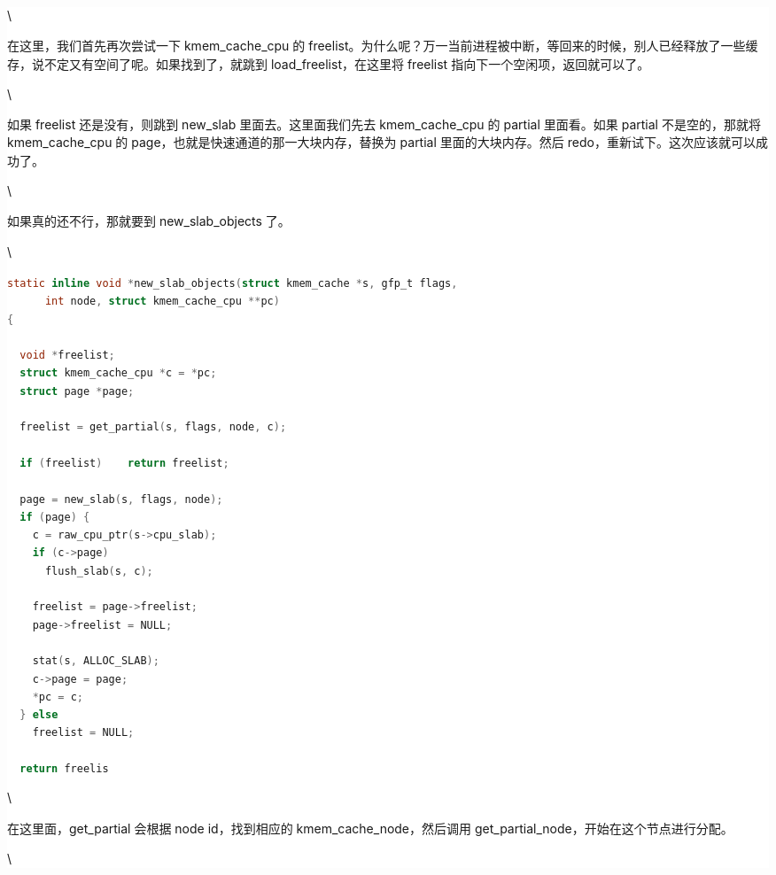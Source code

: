 \


在这里，我们首先再次尝试一下 kmem\_cache\_cpu 的 freelist。为什么呢？万一当前进程被中断，等回来的时候，别人已经释放了一些缓存，说不定又有空间了呢。如果找到了，就跳到 load\_freelist，在这里将 freelist 指向下一个空闲项，返回就可以了。

\


如果 freelist 还是没有，则跳到 new\_slab 里面去。这里面我们先去 kmem\_cache\_cpu 的 partial 里面看。如果 partial 不是空的，那就将 kmem\_cache\_cpu 的 page，也就是快速通道的那一大块内存，替换为 partial 里面的大块内存。然后 redo，重新试下。这次应该就可以成功了。

\


如果真的还不行，那就要到 new\_slab\_objects 了。

\


```c
static inline void *new_slab_objects(struct kmem_cache *s, gfp_t flags,
      int node, struct kmem_cache_cpu **pc)
{ 

  void *freelist;
  struct kmem_cache_cpu *c = *pc;
  struct page *page;

  freelist = get_partial(s, flags, node, c);

  if (freelist)    return freelist;

  page = new_slab(s, flags, node);
  if (page) {
    c = raw_cpu_ptr(s->cpu_slab);
    if (c->page)
      flush_slab(s, c);

    freelist = page->freelist;
    page->freelist = NULL;

    stat(s, ALLOC_SLAB);
    c->page = page;
    *pc = c;
  } else
    freelist = NULL;

  return freelis
```

\


在这里面，get\_partial 会根据 node id，找到相应的 kmem\_cache\_node，然后调用 get\_partial\_node，开始在这个节点进行分配。

\

